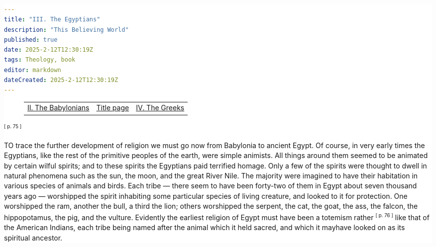 ```yaml
---
title: "III. The Egyptians"
description: "This Believing World"
published: true
date: 2025-2-12T12:30:19Z
tags: Theology, book
editor: markdown
dateCreated: 2025-2-12T12:30:19Z
---
```


<figure class="table chapter-navigator">
  <table>
    <tbody>
      <tr>
        <td>
        <a href="/en/book/Lewis_Browne/This_Believing_World/Book2_2">
          <span class="mdi mdi-arrow-left-drop-circle"></span><span class="pl-2">II. The Babylonians</span>
        </a>
        </td>
        <td>
        <a href="/en/book/Lewis_Browne/This_Believing_World">
          <span class="mdi mdi-book-open-variant"></span><span class="pl-2">Title page</span>
        </a>
        </td>
        <td>
        <a href="/en/book/Lewis_Browne/This_Believing_World/Book2_4">
          <span class="pr-2">IV. The Greeks</span><span class="mdi mdi-arrow-right-drop-circle"></span>
        </a>
        </td>
      </tr>
    </tbody>
  </table>
</figure>

<span id="p75"><sup><small>[ p. 75 ]</small></sup></span>

TO trace the further development of religion we must go now from Babylonia to ancient Egypt. Of course, in very early times the Egyptians, like the rest of the primitive peoples of the earth, were simple animists. All things around them seemed to be animated by certain wilful spirits; and to these spirits the Egyptians paid terrified homage. Only a few of the spirits were thought to dwell in natural phenomena such as the sun, the moon, and the great River Nile. The majority were imagined to have their habitation in various species of animals and birds. Each tribe — there seem to have been forty-two of them in Egypt about seven thousand years ago — worshipped the spirit inhabiting some particular species of living creature, and looked to it for protection. One worshipped the ram, another the bull, a third the lion; others worshipped the serpent, the cat, the goat, the ass, the falcon, the hippopotamus, the pig, and the vulture. Evidently the earliest religion of Egypt must have been a totemism rather <span id="p76"><sup><small>[ p. 76 ]</small></sup></span> like that of the American Indians, each tribe being named after the animal which it held sacred, and which it mayhave looked on as its spiritual ancestor.
